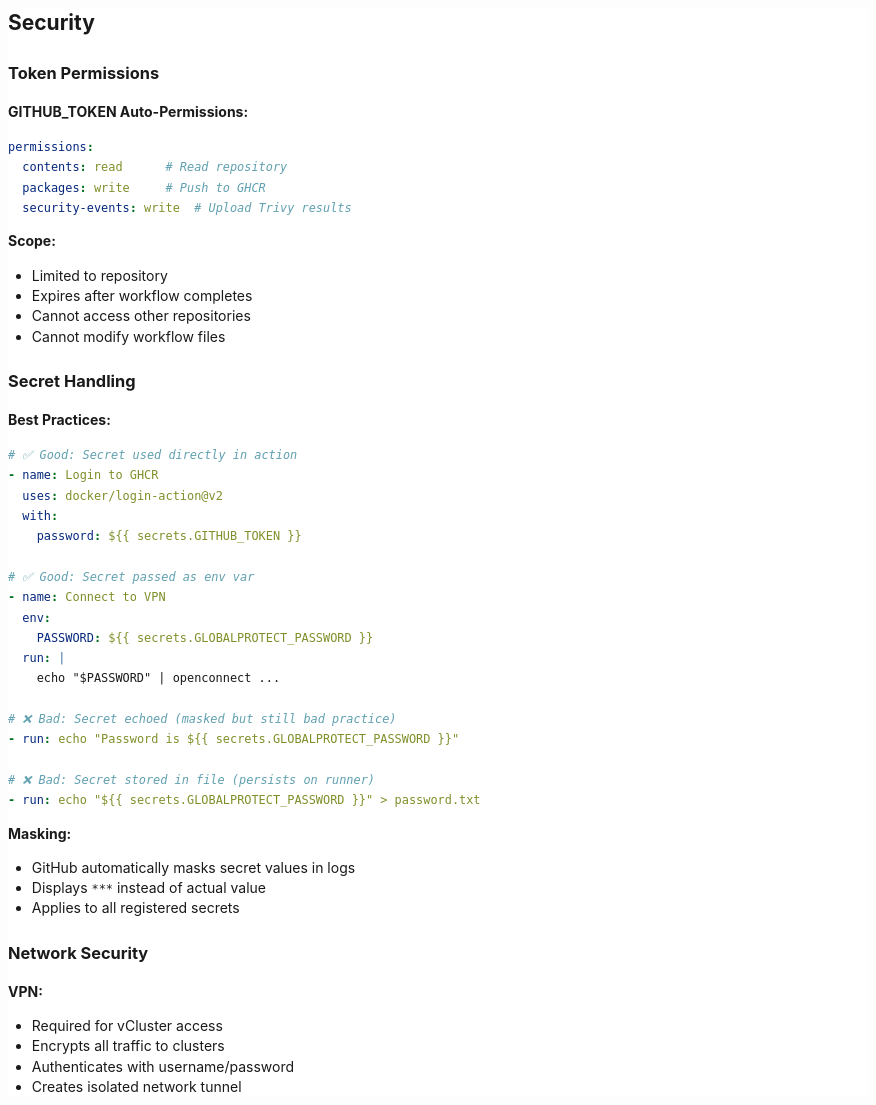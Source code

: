 
## Security

### Token Permissions

**GITHUB_TOKEN Auto-Permissions:**
```yaml
permissions:
  contents: read      # Read repository
  packages: write     # Push to GHCR
  security-events: write  # Upload Trivy results
```

**Scope:**
- Limited to repository
- Expires after workflow completes
- Cannot access other repositories
- Cannot modify workflow files

### Secret Handling

**Best Practices:**
```yaml
# ✅ Good: Secret used directly in action
- name: Login to GHCR
  uses: docker/login-action@v2
  with:
    password: ${{ secrets.GITHUB_TOKEN }}

# ✅ Good: Secret passed as env var
- name: Connect to VPN
  env:
    PASSWORD: ${{ secrets.GLOBALPROTECT_PASSWORD }}
  run: |
    echo "$PASSWORD" | openconnect ...

# ❌ Bad: Secret echoed (masked but still bad practice)
- run: echo "Password is ${{ secrets.GLOBALPROTECT_PASSWORD }}"

# ❌ Bad: Secret stored in file (persists on runner)
- run: echo "${{ secrets.GLOBALPROTECT_PASSWORD }}" > password.txt
```

**Masking:**
- GitHub automatically masks secret values in logs
- Displays `***` instead of actual value
- Applies to all registered secrets

### Network Security

**VPN:**
- Required for vCluster access
- Encrypts all traffic to clusters
- Authenticates with username/password
- Creates isolated network tunnel
